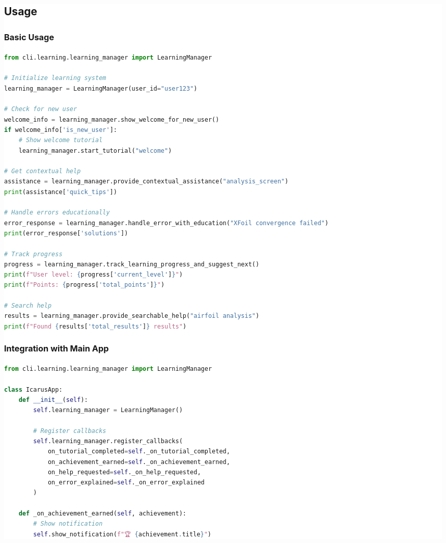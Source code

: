 ## Usage

### Basic Usage

```python
from cli.learning.learning_manager import LearningManager

# Initialize learning system
learning_manager = LearningManager(user_id="user123")

# Check for new user
welcome_info = learning_manager.show_welcome_for_new_user()
if welcome_info['is_new_user']:
    # Show welcome tutorial
    learning_manager.start_tutorial("welcome")

# Get contextual help
assistance = learning_manager.provide_contextual_assistance("analysis_screen")
print(assistance['quick_tips'])

# Handle errors educationally
error_response = learning_manager.handle_error_with_education("XFoil convergence failed")
print(error_response['solutions'])

# Track progress
progress = learning_manager.track_learning_progress_and_suggest_next()
print(f"User level: {progress['current_level']}")
print(f"Points: {progress['total_points']}")

# Search help
results = learning_manager.provide_searchable_help("airfoil analysis")
print(f"Found {results['total_results']} results")
```

### Integration with Main App

```python
from cli.learning.learning_manager import LearningManager

class IcarusApp:
    def __init__(self):
        self.learning_manager = LearningManager()

        # Register callbacks
        self.learning_manager.register_callbacks(
            on_tutorial_completed=self._on_tutorial_completed,
            on_achievement_earned=self._on_achievement_earned,
            on_help_requested=self._on_help_requested,
            on_error_explained=self._on_error_explained
        )

    def _on_achievement_earned(self, achievement):
        # Show notification
        self.show_notification(f"🏆 {achievement.title}")
```

